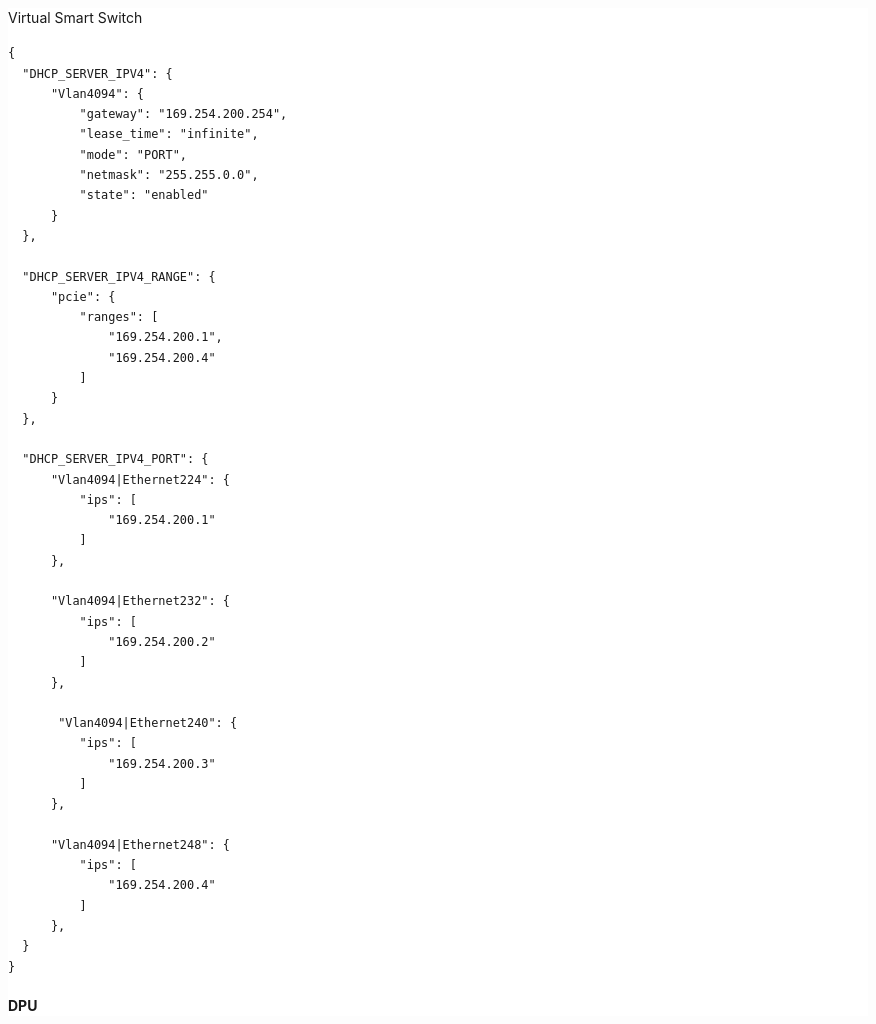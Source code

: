 Virtual Smart Switch

```
{
  "DHCP_SERVER_IPV4": {
      "Vlan4094": {
          "gateway": "169.254.200.254",
          "lease_time": "infinite",
          "mode": "PORT",
          "netmask": "255.255.0.0",
          "state": "enabled"
      }
  },
 
  "DHCP_SERVER_IPV4_RANGE": {
      "pcie": {
          "ranges": [
              "169.254.200.1",
              "169.254.200.4"
          ]
      }
  },
 
  "DHCP_SERVER_IPV4_PORT": {
      "Vlan4094|Ethernet224": {
          "ips": [
              "169.254.200.1"
          ]
      },
 
      "Vlan4094|Ethernet232": {
          "ips": [
              "169.254.200.2"
          ]
      },
 
       "Vlan4094|Ethernet240": {
          "ips": [
              "169.254.200.3"
          ]
      },
 
      "Vlan4094|Ethernet248": {
          "ips": [
              "169.254.200.4"
          ]
      },
  }
}
```

#### DPU
